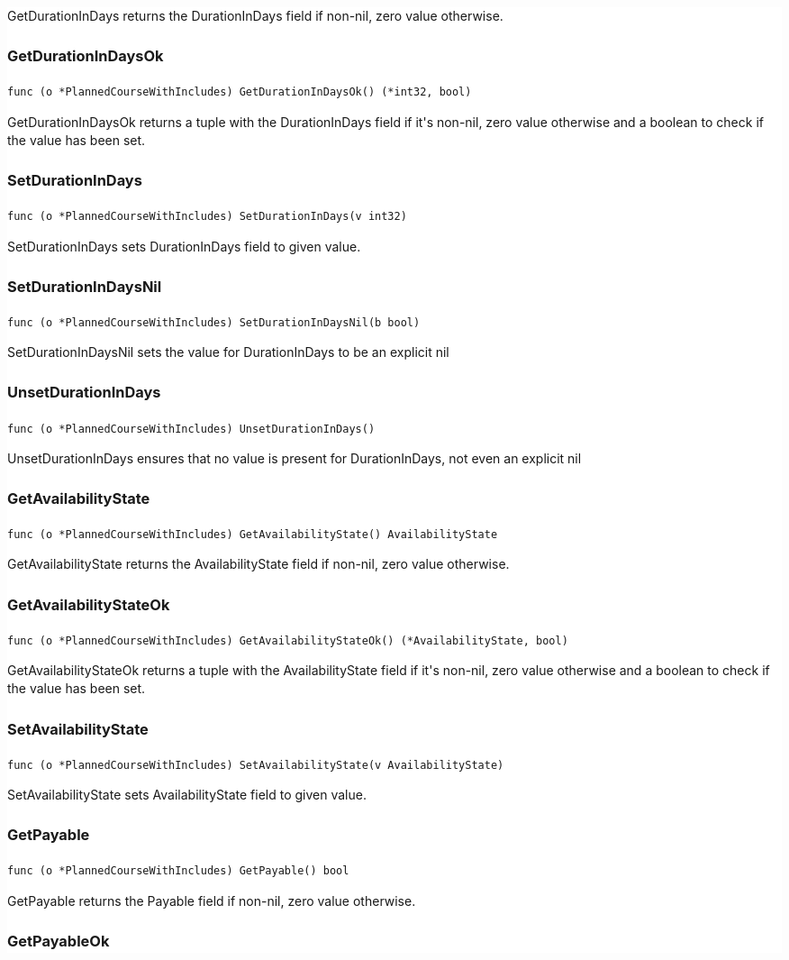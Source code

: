 GetDurationInDays returns the DurationInDays field if non-nil, zero value otherwise.

### GetDurationInDaysOk

`func (o *PlannedCourseWithIncludes) GetDurationInDaysOk() (*int32, bool)`

GetDurationInDaysOk returns a tuple with the DurationInDays field if it's non-nil, zero value otherwise
and a boolean to check if the value has been set.

### SetDurationInDays

`func (o *PlannedCourseWithIncludes) SetDurationInDays(v int32)`

SetDurationInDays sets DurationInDays field to given value.


### SetDurationInDaysNil

`func (o *PlannedCourseWithIncludes) SetDurationInDaysNil(b bool)`

 SetDurationInDaysNil sets the value for DurationInDays to be an explicit nil

### UnsetDurationInDays
`func (o *PlannedCourseWithIncludes) UnsetDurationInDays()`

UnsetDurationInDays ensures that no value is present for DurationInDays, not even an explicit nil
### GetAvailabilityState

`func (o *PlannedCourseWithIncludes) GetAvailabilityState() AvailabilityState`

GetAvailabilityState returns the AvailabilityState field if non-nil, zero value otherwise.

### GetAvailabilityStateOk

`func (o *PlannedCourseWithIncludes) GetAvailabilityStateOk() (*AvailabilityState, bool)`

GetAvailabilityStateOk returns a tuple with the AvailabilityState field if it's non-nil, zero value otherwise
and a boolean to check if the value has been set.

### SetAvailabilityState

`func (o *PlannedCourseWithIncludes) SetAvailabilityState(v AvailabilityState)`

SetAvailabilityState sets AvailabilityState field to given value.


### GetPayable

`func (o *PlannedCourseWithIncludes) GetPayable() bool`

GetPayable returns the Payable field if non-nil, zero value otherwise.

### GetPayableOk

